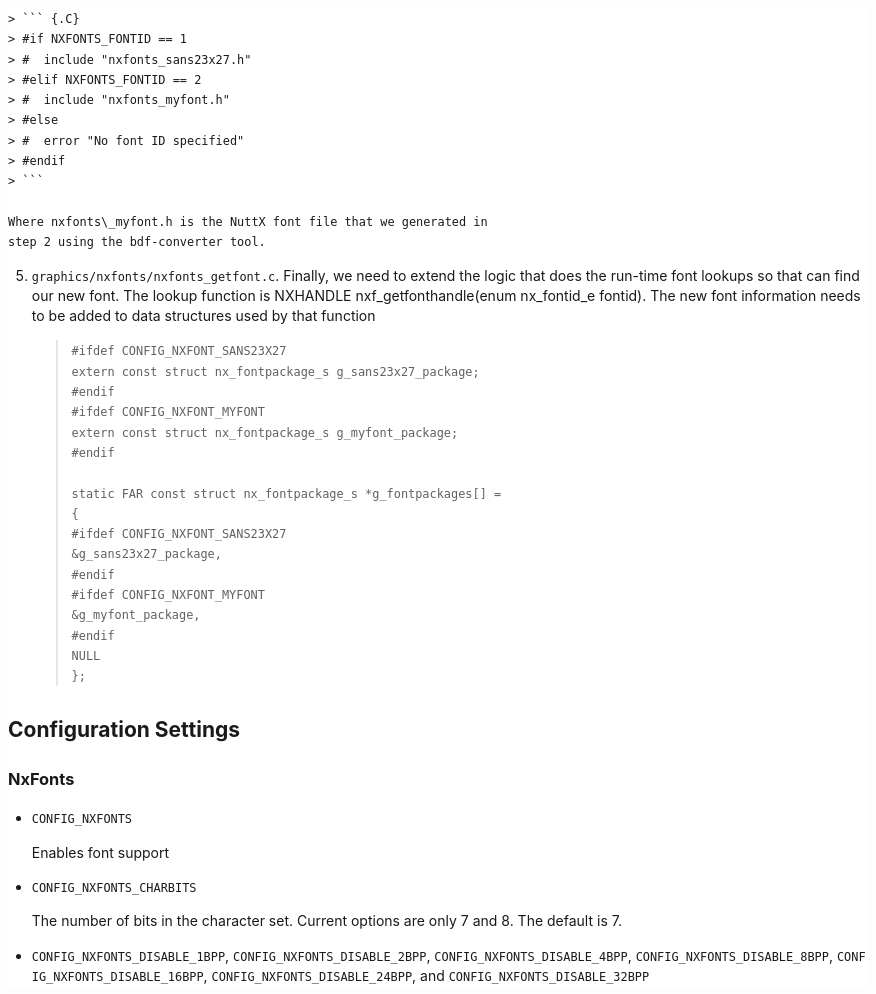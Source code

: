     > ``` {.C}
    > #if NXFONTS_FONTID == 1
    > #  include "nxfonts_sans23x27.h"
    > #elif NXFONTS_FONTID == 2
    > #  include "nxfonts_myfont.h"
    > #else
    > #  error "No font ID specified"
    > #endif
    > ```

    Where nxfonts\_myfont.h is the NuttX font file that we generated in
    step 2 using the bdf-converter tool.

5.  `graphics/nxfonts/nxfonts_getfont.c`. Finally, we need to extend the
    logic that does the run-time font lookups so that can find our new
    font. The lookup function is NXHANDLE nxf\_getfonthandle(enum
    nx\_fontid\_e fontid). The new font information needs to be added to
    data structures used by that function

    > ``` {.C}
    > #ifdef CONFIG_NXFONT_SANS23X27
    > extern const struct nx_fontpackage_s g_sans23x27_package;
    > #endif
    > #ifdef CONFIG_NXFONT_MYFONT
    > extern const struct nx_fontpackage_s g_myfont_package;
    > #endif
    >
    > static FAR const struct nx_fontpackage_s *g_fontpackages[] =
    > {
    > #ifdef CONFIG_NXFONT_SANS23X27
    > &g_sans23x27_package,
    > #endif
    > #ifdef CONFIG_NXFONT_MYFONT
    > &g_myfont_package,
    > #endif
    > NULL
    > };
    > ```

Configuration Settings
----------------------

### NxFonts

-   `CONFIG_NXFONTS`

    Enables font support

-   `CONFIG_NXFONTS_CHARBITS`

    The number of bits in the character set. Current options are only 7
    and 8. The default is 7.

-   `CONFIG_NXFONTS_DISABLE_1BPP`, `CONFIG_NXFONTS_DISABLE_2BPP`,
    `CONFIG_NXFONTS_DISABLE_4BPP`, `CONFIG_NXFONTS_DISABLE_8BPP`,
    `CONFIG_NXFONTS_DISABLE_16BPP`, `CONFIG_NXFONTS_DISABLE_24BPP`, and
    `CONFIG_NXFONTS_DISABLE_32BPP`
